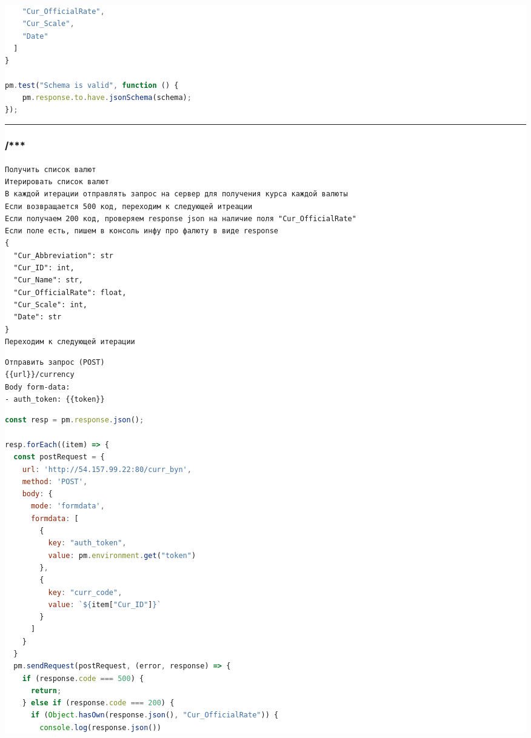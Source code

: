 ```js
    "Cur_OfficialRate",
    "Cur_Scale",
    "Date"
  ]
}

pm.test("Schema is valid", function () {
    pm.response.to.have.jsonSchema(schema);
});
```

****
### /***
```
Получить список валют
Итерировать список валют
В каждой итерации отправлять запрос на сервер для получения курса каждой валюты
Если возвращается 500 код, переходим к следующей итреации
Если получаем 200 код, проверяем response json на наличие поля "Cur_OfficialRate"
Если поле есть, пишем в консоль инфу про фалюту в виде response
{
  "Cur_Abbreviation": str
  "Cur_ID": int,
  "Cur_Name": str,
  "Cur_OfficialRate": float,
  "Cur_Scale": int,
  "Date": str
}
Переходим к следующей итерации
```
```
Отправить запрос (POST)
{{url}}/currency
Body form-data:
- auth_token: {{token}}
```
```js
const resp = pm.response.json();

resp.forEach((item) => {
  const postRequest = {
    url: 'http://54.157.99.22:80/curr_byn',
    method: 'POST',
    body: {
      mode: 'formdata',
      formdata: [
        {
          key: "auth_token",
          value: pm.environment.get("token")
        },
        {
          key: "curr_code",
          value: `${item["Cur_ID"]}`
        }
      ]
    }
  }
  pm.sendRequest(postRequest, (error, response) => {
    if (response.code === 500) {
      return;
    } else if (response.code === 200) {
      if (Object.hasOwn(response.json(), "Cur_OfficialRate")) {
        console.log(response.json())
```